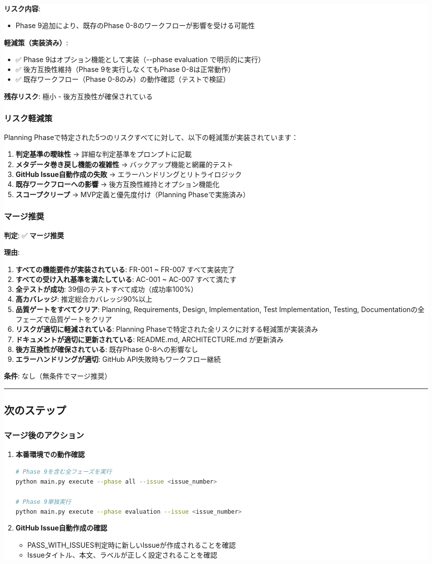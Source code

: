 **リスク内容**:
- Phase 9追加により、既存のPhase 0-8のワークフローが影響を受ける可能性

**軽減策（実装済み）**:
- ✅ Phase 9はオプション機能として実装（--phase evaluation で明示的に実行）
- ✅ 後方互換性維持（Phase 9を実行しなくてもPhase 0-8は正常動作）
- ✅ 既存ワークフロー（Phase 0-8のみ）の動作確認（テストで検証）

**残存リスク**: 極小 - 後方互換性が確保されている

### リスク軽減策

Planning Phaseで特定された5つのリスクすべてに対して、以下の軽減策が実装されています：

1. **判定基準の曖昧性** → 詳細な判定基準をプロンプトに記載
2. **メタデータ巻き戻し機能の複雑性** → バックアップ機能と網羅的テスト
3. **GitHub Issue自動作成の失敗** → エラーハンドリングとリトライロジック
4. **既存ワークフローへの影響** → 後方互換性維持とオプション機能化
5. **スコープクリープ** → MVP定義と優先度付け（Planning Phaseで実施済み）

### マージ推奨

**判定**: ✅ **マージ推奨**

**理由**:
1. **すべての機能要件が実装されている**: FR-001 ~ FR-007 すべて実装完了
2. **すべての受け入れ基準を満たしている**: AC-001 ~ AC-007 すべて満たす
3. **全テストが成功**: 39個のテストすべて成功（成功率100%）
4. **高カバレッジ**: 推定総合カバレッジ90%以上
5. **品質ゲートをすべてクリア**: Planning, Requirements, Design, Implementation, Test Implementation, Testing, Documentationの全フェーズで品質ゲートをクリア
6. **リスクが適切に軽減されている**: Planning Phaseで特定された全リスクに対する軽減策が実装済み
7. **ドキュメントが適切に更新されている**: README.md, ARCHITECTURE.md が更新済み
8. **後方互換性が確保されている**: 既存Phase 0-8への影響なし
9. **エラーハンドリングが適切**: GitHub API失敗時もワークフロー継続

**条件**: なし（無条件でマージ推奨）

---

## 次のステップ

### マージ後のアクション

1. **本番環境での動作確認**
   ```bash
   # Phase 9を含む全フェーズを実行
   python main.py execute --phase all --issue <issue_number>

   # Phase 9単独実行
   python main.py execute --phase evaluation --issue <issue_number>
   ```

2. **GitHub Issue自動作成の確認**
   - PASS_WITH_ISSUES判定時に新しいIssueが作成されることを確認
   - Issueタイトル、本文、ラベルが正しく設定されることを確認
